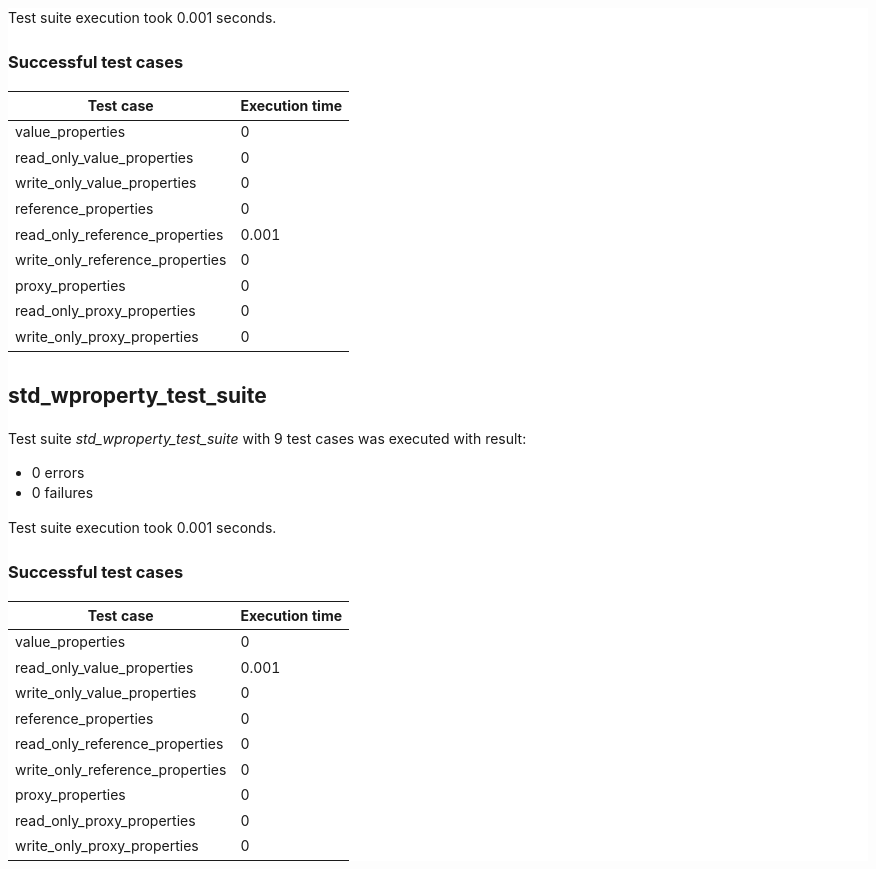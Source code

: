 Test suite execution took 0.001 seconds.

### Successful test cases

Test case|Execution time
-|-
value_properties | 0
read_only_value_properties | 0
write_only_value_properties | 0
reference_properties | 0
read_only_reference_properties | 0.001
write_only_reference_properties | 0
proxy_properties | 0
read_only_proxy_properties | 0
write_only_proxy_properties | 0

## std_wproperty_test_suite

Test suite *std_wproperty_test_suite* with 9 test cases was executed with result:

* 0 errors
* 0 failures

Test suite execution took 0.001 seconds.

### Successful test cases

Test case|Execution time
-|-
value_properties | 0
read_only_value_properties | 0.001
write_only_value_properties | 0
reference_properties | 0
read_only_reference_properties | 0
write_only_reference_properties | 0
proxy_properties | 0
read_only_proxy_properties | 0
write_only_proxy_properties | 0
